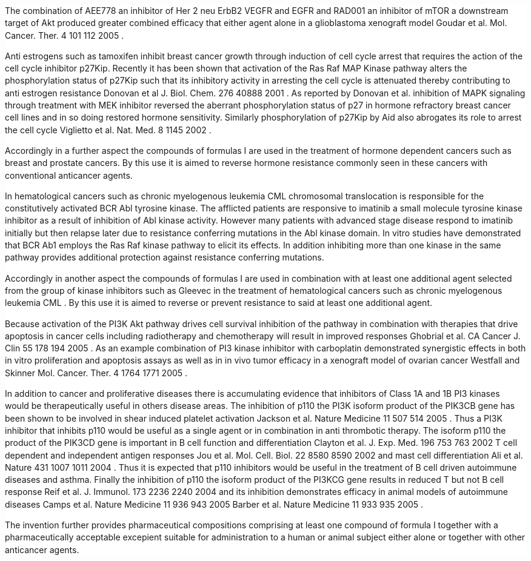 The combination of AEE778 an inhibitor of Her 2 neu ErbB2 VEGFR and EGFR and RAD001 an inhibitor of mTOR a downstream target of Akt produced greater combined efficacy that either agent alone in a glioblastoma xenograft model Goudar et al. Mol. Cancer. Ther. 4 101 112 2005 .

Anti estrogens such as tamoxifen inhibit breast cancer growth through induction of cell cycle arrest that requires the action of the cell cycle inhibitor p27Kip. Recently it has been shown that activation of the Ras Raf MAP Kinase pathway alters the phosphorylation status of p27Kip such that its inhibitory activity in arresting the cell cycle is attenuated thereby contributing to anti estrogen resistance Donovan et al J. Biol. Chem. 276 40888 2001 . As reported by Donovan et al. inhibition of MAPK signaling through treatment with MEK inhibitor reversed the aberrant phosphorylation status of p27 in hormone refractory breast cancer cell lines and in so doing restored hormone sensitivity. Similarly phosphorylation of p27Kip by Aid also abrogates its role to arrest the cell cycle Viglietto et al. Nat. Med. 8 1145 2002 .

Accordingly in a further aspect the compounds of formulas I are used in the treatment of hormone dependent cancers such as breast and prostate cancers. By this use it is aimed to reverse hormone resistance commonly seen in these cancers with conventional anticancer agents.

In hematological cancers such as chronic myelogenous leukemia CML chromosomal translocation is responsible for the constitutively activated BCR Abl tyrosine kinase. The afflicted patients are responsive to imatinib a small molecule tyrosine kinase inhibitor as a result of inhibition of Abl kinase activity. However many patients with advanced stage disease respond to imatinib initially but then relapse later due to resistance conferring mutations in the Abl kinase domain. In vitro studies have demonstrated that BCR Ab1 employs the Ras Raf kinase pathway to elicit its effects. In addition inhibiting more than one kinase in the same pathway provides additional protection against resistance conferring mutations.

Accordingly in another aspect the compounds of formulas I are used in combination with at least one additional agent selected from the group of kinase inhibitors such as Gleevec in the treatment of hematological cancers such as chronic myelogenous leukemia CML . By this use it is aimed to reverse or prevent resistance to said at least one additional agent.

Because activation of the PI3K Akt pathway drives cell survival inhibition of the pathway in combination with therapies that drive apoptosis in cancer cells including radiotherapy and chemotherapy will result in improved responses Ghobrial et al. CA Cancer J. Clin 55 178 194 2005 . As an example combination of PI3 kinase inhibitor with carboplatin demonstrated synergistic effects in both in vitro proliferation and apoptosis assays as well as in in vivo tumor efficacy in a xenograft model of ovarian cancer Westfall and Skinner Mol. Cancer. Ther. 4 1764 1771 2005 .

In addition to cancer and proliferative diseases there is accumulating evidence that inhibitors of Class 1A and 1B PI3 kinases would be therapeutically useful in others disease areas. The inhibition of p110 the PI3K isoform product of the PIK3CB gene has been shown to be involved in shear induced platelet activation Jackson et al. Nature Medicine 11 507 514 2005 . Thus a PI3K inhibitor that inhibits p110 would be useful as a single agent or in combination in anti thrombotic therapy. The isoform p110 the product of the PIK3CD gene is important in B cell function and differentiation Clayton et al. J. Exp. Med. 196 753 763 2002 T cell dependent and independent antigen responses Jou et al. Mol. Cell. Biol. 22 8580 8590 2002 and mast cell differentiation Ali et al. Nature 431 1007 1011 2004 . Thus it is expected that p110 inhibitors would be useful in the treatment of B cell driven autoimmune diseases and asthma. Finally the inhibition of p110 the isoform product of the PI3KCG gene results in reduced T but not B cell response Reif et al. J. Immunol. 173 2236 2240 2004 and its inhibition demonstrates efficacy in animal models of autoimmune diseases Camps et al. Nature Medicine 11 936 943 2005 Barber et al. Nature Medicine 11 933 935 2005 .

The invention further provides pharmaceutical compositions comprising at least one compound of formula I together with a pharmaceutically acceptable excepient suitable for administration to a human or animal subject either alone or together with other anticancer agents.
